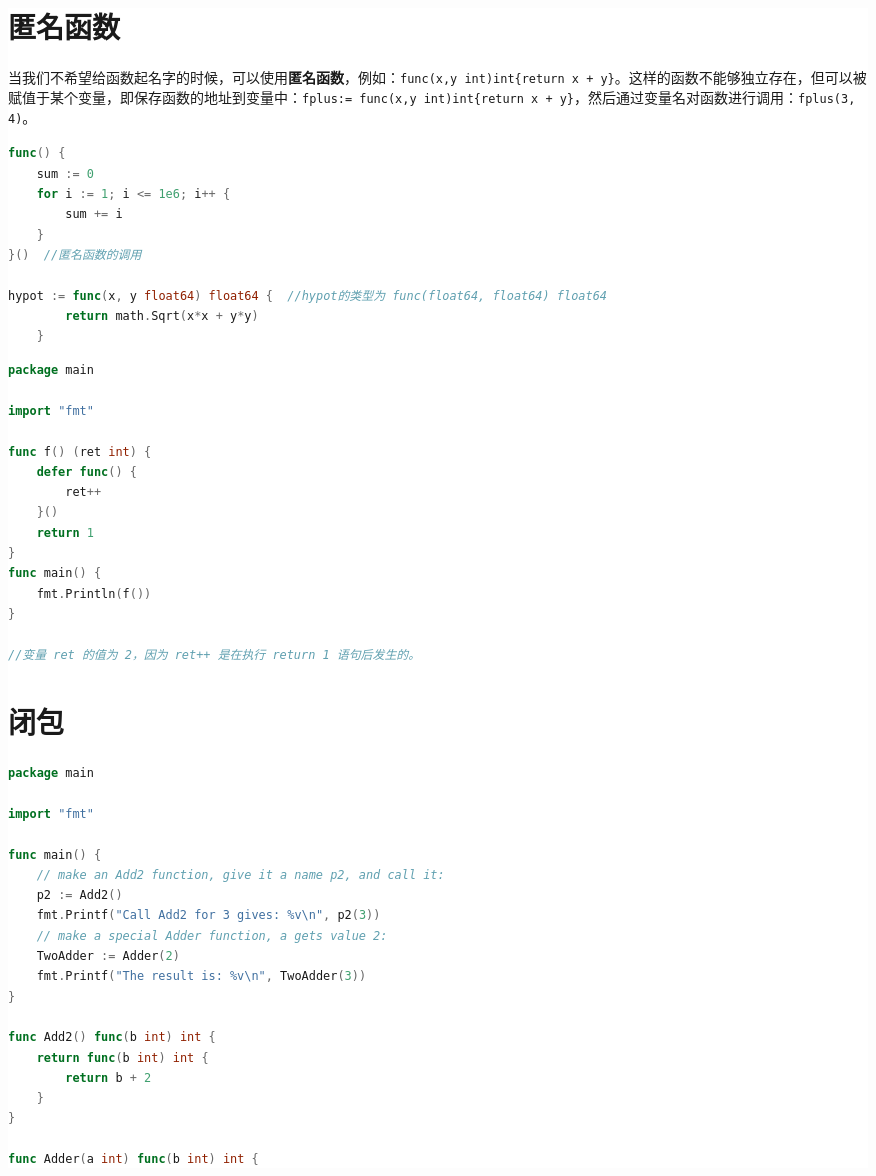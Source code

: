 



# 匿名函数

当我们不希望给函数起名字的时候，可以使用**匿名函数**，例如：`func(x,y int)int{return x + y}`。这样的函数不能够独立存在，但可以被赋值于某个变量，即保存函数的地址到变量中：`fplus:= func(x,y int)int{return x + y}`，然后通过变量名对函数进行调用：`fplus(3,4)`。 

```go
func() {
	sum := 0
	for i := 1; i <= 1e6; i++ {
		sum += i
	}
}()  //匿名函数的调用

hypot := func(x, y float64) float64 {  //hypot的类型为 func(float64, float64) float64
		return math.Sqrt(x*x + y*y)
	}
```

```go
package main

import "fmt"

func f() (ret int) {
	defer func() {
		ret++
	}()
	return 1
}
func main() {
	fmt.Println(f())
}

//变量 ret 的值为 2，因为 ret++ 是在执行 return 1 语句后发生的。
```





# 闭包

```go
package main

import "fmt"

func main() {
	// make an Add2 function, give it a name p2, and call it:
	p2 := Add2()
	fmt.Printf("Call Add2 for 3 gives: %v\n", p2(3))
	// make a special Adder function, a gets value 2:
	TwoAdder := Adder(2)
	fmt.Printf("The result is: %v\n", TwoAdder(3))
}

func Add2() func(b int) int {
	return func(b int) int {
		return b + 2
	}
}

func Adder(a int) func(b int) int {
```